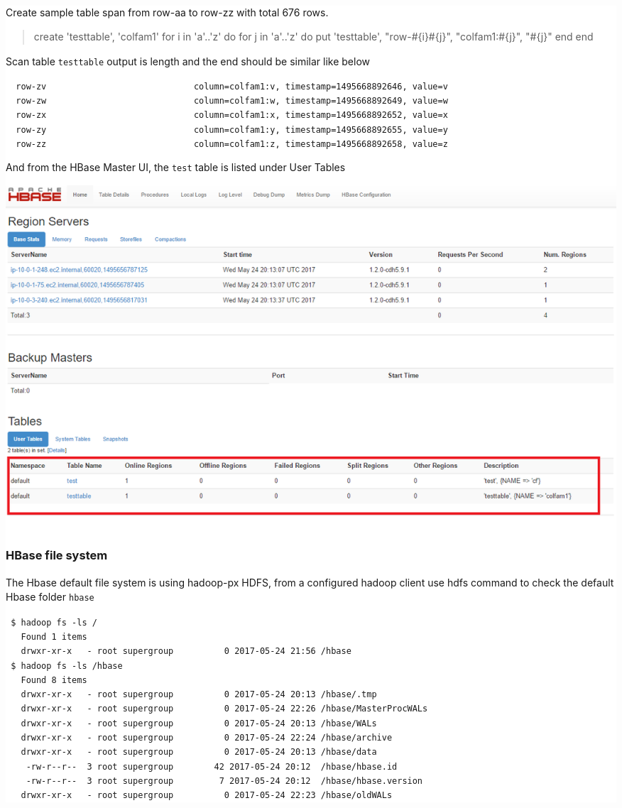 Create sample table span from row-aa to row-zz with total 676 rows.

> create 'testtable', 'colfam1' for i in 'a'..'z' do for j in 'a'..'z' do  put 'testtable', "row-\#{i}\#{j}", "colfam1:\#{j}", "\#{j}" end end

Scan table `testtable` output is length and the end should be similar like below

```text
  row-zv                             column=colfam1:v, timestamp=1495668892646, value=v
  row-zw                             column=colfam1:w, timestamp=1495668892649, value=w
  row-zx                             column=colfam1:x, timestamp=1495668892652, value=x
  row-zy                             column=colfam1:y, timestamp=1495668892655, value=y
  row-zz                             column=colfam1:z, timestamp=1495668892658, value=z
```

And from the HBase Master UI, the `test` table is listed under User Tables

![HBase WebUI](../../.gitbook/assets/hbase-px-universe-004.PNG)

### HBase file system

The Hbase default file system is using hadoop-px HDFS, from a configured hadoop client use hdfs command to check the default Hbase folder `hbase`

```text
 $ hadoop fs -ls /
   Found 1 items
   drwxr-xr-x   - root supergroup          0 2017-05-24 21:56 /hbase
 $ hadoop fs -ls /hbase
   Found 8 items
   drwxr-xr-x   - root supergroup          0 2017-05-24 20:13 /hbase/.tmp
   drwxr-xr-x   - root supergroup          0 2017-05-24 22:26 /hbase/MasterProcWALs
   drwxr-xr-x   - root supergroup          0 2017-05-24 20:13 /hbase/WALs
   drwxr-xr-x   - root supergroup          0 2017-05-24 22:24 /hbase/archive
   drwxr-xr-x   - root supergroup          0 2017-05-24 20:13 /hbase/data
    -rw-r--r--  3 root supergroup        42 2017-05-24 20:12  /hbase/hbase.id
    -rw-r--r--  3 root supergroup         7 2017-05-24 20:12  /hbase/hbase.version
   drwxr-xr-x   - root supergroup          0 2017-05-24 22:23 /hbase/oldWALs
```
